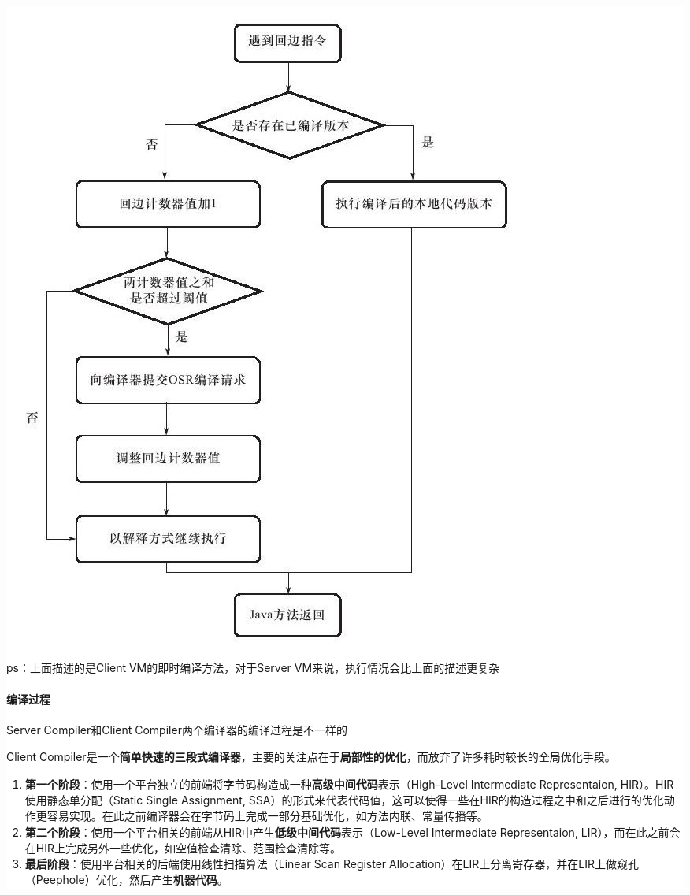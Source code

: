 ![](figures/15614766931576.jpg)

ps：上面描述的是Client VM的即时编译方法，对于Server VM来说，执行情况会比上面的描述更复杂

#### 编译过程

Server Compiler和Client Compiler两个编译器的编译过程是不一样的

Client Compiler是一个**简单快速的三段式编译器**，主要的关注点在于**局部性的优化**，而放弃了许多耗时较长的全局优化手段。

1. **第一个阶段**：使用一个平台独立的前端将字节码构造成一种**高级中间代码**表示（High-Level Intermediate Representaion, HIR）。HIR使用静态单分配（Static Single Assignment, SSA）的形式来代表代码值，这可以使得一些在HIR的构造过程之中和之后进行的优化动作更容易实现。在此之前编译器会在字节码上完成一部分基础优化，如方法内联、常量传播等。
2. **第二个阶段**：使用一个平台相关的前端从HIR中产生**低级中间代码**表示（Low-Level Intermediate Representaion, LIR），而在此之前会在HIR上完成另外一些优化，如空值检查清除、范围检查清除等。
3. **最后阶段**：使用平台相关的后端使用线性扫描算法（Linear Scan Register Allocation）在LIR上分离寄存器，并在LIR上做窥孔（Peephole）优化，然后产生**机器代码**。
